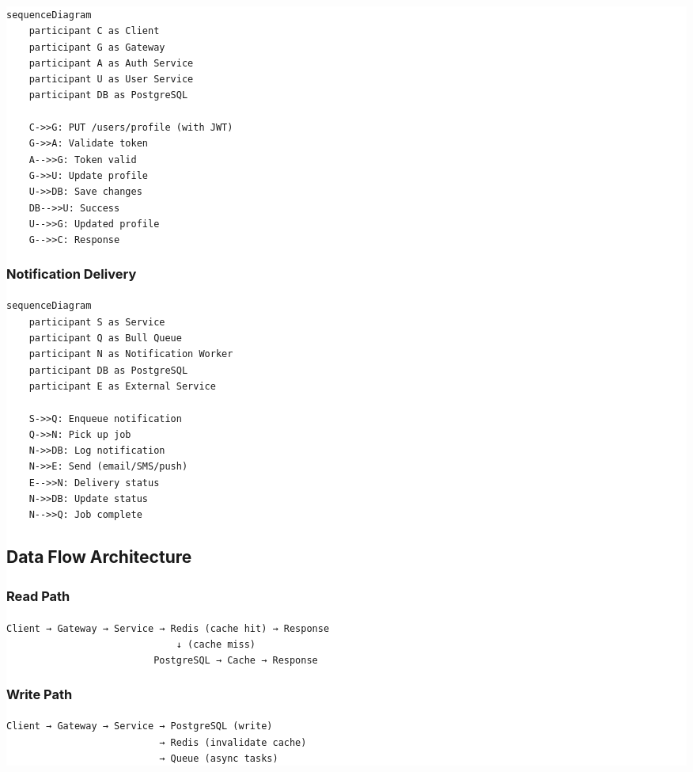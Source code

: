 ```mermaid
sequenceDiagram
    participant C as Client
    participant G as Gateway
    participant A as Auth Service
    participant U as User Service
    participant DB as PostgreSQL

    C->>G: PUT /users/profile (with JWT)
    G->>A: Validate token
    A-->>G: Token valid
    G->>U: Update profile
    U->>DB: Save changes
    DB-->>U: Success
    U-->>G: Updated profile
    G-->>C: Response
```

### Notification Delivery

```mermaid
sequenceDiagram
    participant S as Service
    participant Q as Bull Queue
    participant N as Notification Worker
    participant DB as PostgreSQL
    participant E as External Service

    S->>Q: Enqueue notification
    Q->>N: Pick up job
    N->>DB: Log notification
    N->>E: Send (email/SMS/push)
    E-->>N: Delivery status
    N->>DB: Update status
    N-->>Q: Job complete
```

## Data Flow Architecture

### Read Path

```
Client → Gateway → Service → Redis (cache hit) → Response
                              ↓ (cache miss)
                          PostgreSQL → Cache → Response
```

### Write Path

```
Client → Gateway → Service → PostgreSQL (write)
                           → Redis (invalidate cache)
                           → Queue (async tasks)
```
